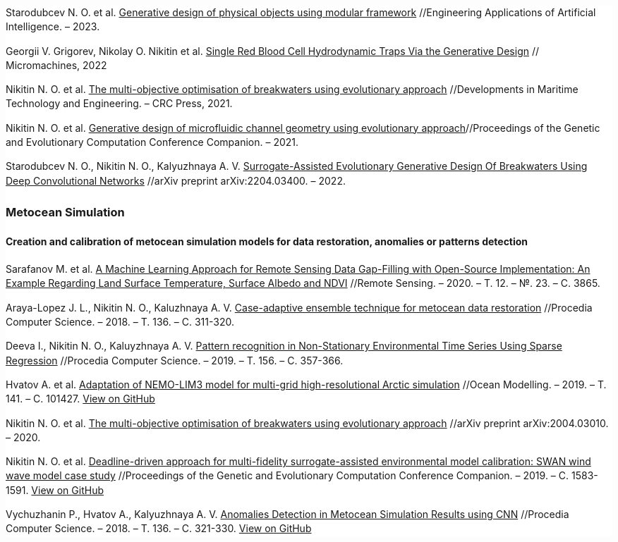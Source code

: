 Starodubcev N. O. et al. [Generative design of physical objects using modular framework](https://www.sciencedirect.com/science/article/abs/pii/S0952197622007059) //Engineering Applications of Artificial Intelligence. – 2023.
 
Georgii V. Grigorev, Nikolay O. Nikitin et al. [Single Red Blood Cell Hydrodynamic Traps Via the Generative Design](https://www.mdpi.com/2072-666X/13/3/367) // Micromachines, 2022
 
Nikitin N. O. et al. [The multi-objective optimisation of breakwaters using evolutionary approach](https://www.taylorfrancis.com/chapters/edit/10.1201/9781003216599-82/multi-objective-optimisation-breakwaters-using-evolutionary-approach-nikolay-nikitin-iana-polonskaia-anna-kalyuzhnaya-alexander-boukhanovsky) //Developments in Maritime Technology and Engineering. – CRC Press, 2021. 
 
Nikitin N. O. et al. [Generative design of microfluidic channel geometry using evolutionary approach](https://dl.acm.org/doi/abs/10.1145/3449726.3462740)//Proceedings of the Genetic and Evolutionary Computation Conference Companion. – 2021. 
 
Starodubcev N. O., Nikitin N. O., Kalyuzhnaya A. V. [Surrogate-Assisted Evolutionary Generative Design Of Breakwaters Using Deep Convolutional Networks](https://ieeexplore.ieee.org/abstract/document/9870336) //arXiv preprint arXiv:2204.03400. – 2022.

 
### Metocean Simulation
#### Creation and calibration of metocean simulation models for data restoration, anomalies or patterns detection

Sarafanov M. et al. [A Machine Learning Approach for Remote Sensing Data Gap-Filling with Open-Source Implementation: An Example Regarding Land Surface Temperature, Surface Albedo and NDVI](https://www.mdpi.com/2072-4292/12/23/3865) //Remote Sensing. – 2020. – Т. 12. – №. 23. – С. 3865.

Araya-Lopez J. L., Nikitin N. O., Kaluzhnaya A. V. [Case-adaptive ensemble technique for metocean data restoration](https://www.researchgate.net/publication/327901758_Case-adaptive_ensemble_technique_for_met-ocean_data_restoration) //Procedia Computer Science. – 2018. – Т. 136. – С. 311-320.

Deeva I., Nikitin N. O., Kaluyzhnaya A. V. [Pattern recognition in Non-Stationary Environmental Time Series Using Sparse Regression](https://www.researchgate.net/publication/336081847_Pattern_Recognition_in_Non-Stationary_Environmental_Time_Series_Using_Sparse_Regression)
//Procedia Computer Science. – 2019. – Т. 156. – С. 357-366.

Hvatov A. et al. [Adaptation of NEMO-LIM3 model for multi-grid high-resolutional Arctic simulation](https://www.researchgate.net/publication/335092481_Adaptation_of_NEMO-LIM3_model_for_multigrid_high_resolution_Arctic_simulation)
//Ocean Modelling. – 2019. – Т. 141. – С. 101427. [View on GitHub](https://github.com/ITMO-NSS-team/nemo-multigrid-adaptation)

Nikitin N. O. et al. [The multi-objective optimisation of breakwaters using evolutionary approach](https://arxiv.org/abs/2004.03010) //arXiv preprint arXiv:2004.03010. – 2020.

Nikitin N. O. et al. [Deadline-driven approach for multi-fidelity surrogate-assisted environmental model calibration: SWAN wind wave model case study](https://dl.acm.org/doi/abs/10.1145/3319619.3326876) //Proceedings of the Genetic and Evolutionary Computation Conference Companion. – 2019. – С. 1583-1591. [View on GitHub](https://github.com/ITMO-NSS-team/FEDOT.Algs)

Vychuzhanin P., Hvatov A., Kalyuzhnaya A. V. [Anomalies Detection in Metocean Simulation Results using CNN](https://www.researchgate.net/publication/327900515_Anomalies_Detection_in_Metocean_Simulation_Results_Using_Convolutional_Neural_Networks) //Procedia Computer Science. – 2018. – Т. 136. – С. 321-330. [View on GitHub](https://github.com/ITMO-NSS-team/AnomaliesDetector)
